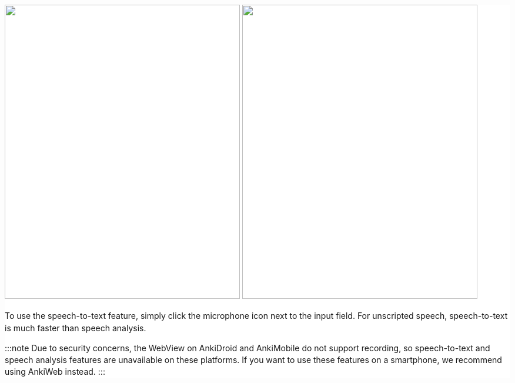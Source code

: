 <div class="responsive-flex" style={{ display: 'flex', gap: '8px' }}>
  <img
    src="https://res.cloudinary.com/dqfb2pujj/image/upload/v1750084570/Langki/ri8deyvzb0oqws1h6prx.png"
    width="400"
    height="500"
  />
  <img
    src="https://res.cloudinary.com/dqfb2pujj/image/upload/v1750084585/Langki/pgzuhh5gp25l2qt0qvfp.png"
    width="400"
    height="500"
  />
</div>

To use the speech-to-text feature, simply click the microphone icon next to the input field. For unscripted speech, speech-to-text is much faster than speech analysis.

:::note
Due to security concerns, the WebView on AnkiDroid and AnkiMobile do not support recording, so speech-to-text and speech analysis features are unavailable on these platforms. If you want to use these features on a smartphone, we recommend using AnkiWeb instead.
:::
